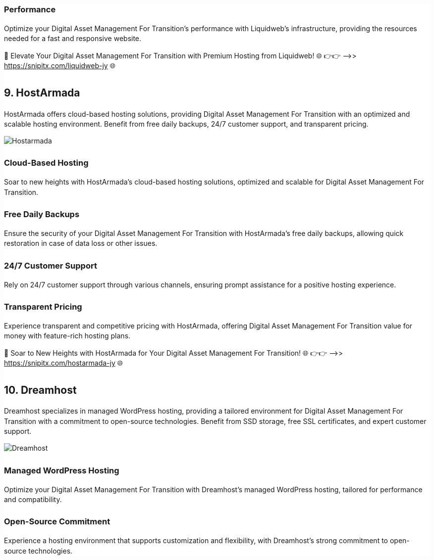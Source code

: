 ### Performance
Optimize your Digital Asset Management For Transition’s performance with Liquidweb’s infrastructure, providing the resources needed for a fast and responsive website.

🚀 Elevate Your Digital Asset Management For Transition with Premium Hosting from Liquidweb! 🌐
👉👉 -->> https://snipitx.com/liquidweb-jy 🌐

## 9. HostArmada

HostArmada offers cloud-based hosting solutions, providing Digital Asset Management For Transition with an optimized and scalable hosting environment. Benefit from free daily backups, 24/7 customer support, and transparent pricing.

![Hostarmada](https://i.imgur.com/KFbdf3o.jpeg "Hostarmada Hosting")

### Cloud-Based Hosting
Soar to new heights with HostArmada’s cloud-based hosting solutions, optimized and scalable for Digital Asset Management For Transition.

### Free Daily Backups
Ensure the security of your Digital Asset Management For Transition with HostArmada’s free daily backups, allowing quick restoration in case of data loss or other issues.

### 24/7 Customer Support
Rely on 24/7 customer support through various channels, ensuring prompt assistance for a positive hosting experience.

### Transparent Pricing
Experience transparent and competitive pricing with HostArmada, offering Digital Asset Management For Transition value for money with feature-rich hosting plans.

🚀 Soar to New Heights with HostArmada for Your Digital Asset Management For Transition! 🌐
👉👉 -->> https://snipitx.com/hostarmada-jy 🌐

## 10. Dreamhost

Dreamhost specializes in managed WordPress hosting, providing a tailored environment for Digital Asset Management For Transition with a commitment to open-source technologies. Benefit from SSD storage, free SSL certificates, and expert customer support.

![Dreamhost](https://i.imgur.com/rXIg8ip.jpeg "Dreamhost Hosting")

### Managed WordPress Hosting
Optimize your Digital Asset Management For Transition with Dreamhost’s managed WordPress hosting, tailored for performance and compatibility.

### Open-Source Commitment
Experience a hosting environment that supports customization and flexibility, with Dreamhost’s strong commitment to open-source technologies.
